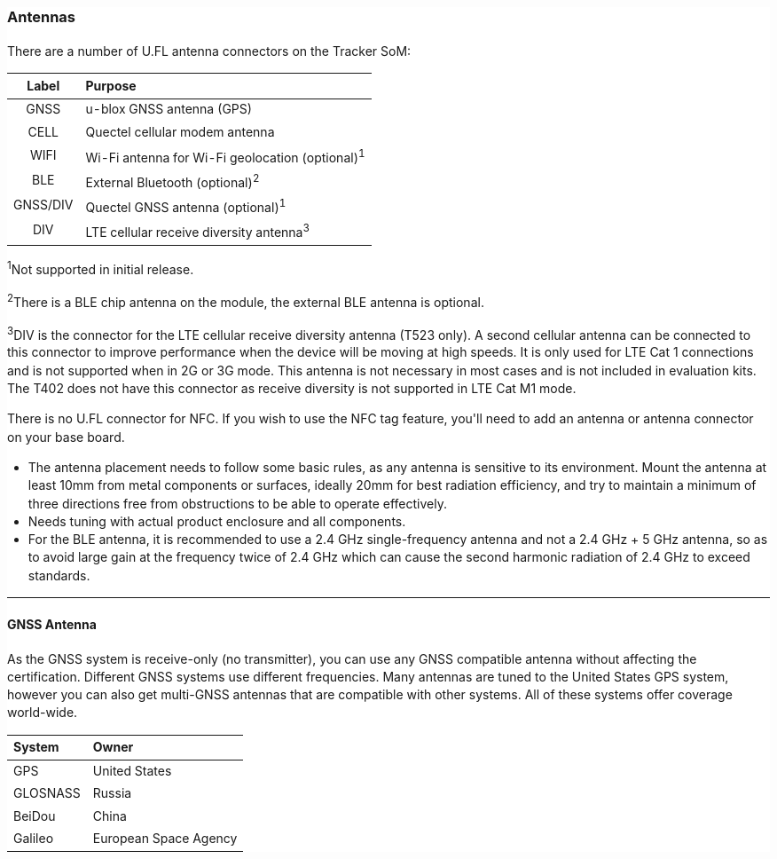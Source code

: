 ### Antennas

There are a number of U.FL antenna connectors on the Tracker SoM:

| Label | Purpose | 
| :---: | :--- |
| GNSS | u-blox GNSS antenna (GPS) |
| CELL | Quectel cellular modem antenna |
| WIFI | Wi-Fi antenna for Wi-Fi geolocation (optional)<sup>1</sup> |
| BLE  | External Bluetooth (optional)<sup>2</sup> |
| GNSS/DIV | Quectel GNSS antenna (optional)<sup>1</sup> |
| DIV  | LTE cellular receive diversity antenna<sup>3</sup>  |


<sup>1</sup>Not supported in initial release.

<sup>2</sup>There is a BLE chip antenna on the module, the external BLE antenna is optional.

<sup>3</sup>DIV is the connector for the LTE cellular receive diversity antenna (T523 only). A second cellular antenna can be connected to this connector to improve performance when the device will be moving at high speeds. It is only used for LTE Cat 1 connections and is not supported when in 2G or 3G mode. This antenna is not necessary in most cases and is not included in evaluation kits. The T402 does not have this connector as receive diversity is not supported in LTE Cat M1 mode.

There is no U.FL connector for NFC. If you wish to use the NFC tag feature, you'll need to add an antenna or antenna connector on your base board.

- The antenna placement needs to follow some basic rules, as any antenna is sensitive to its environment. Mount the antenna at least 10mm from metal components or surfaces, ideally 20mm for best radiation efficiency, and try to maintain a minimum of three directions free from obstructions to be able to operate effectively.
- Needs tuning with actual product enclosure and all components.
- For the BLE antenna, it is recommended to use a 2.4 GHz single-frequency antenna and not a 2.4 GHz + 5 GHz antenna, so as to avoid large gain at the frequency twice of 2.4 GHz which can cause the second harmonic radiation of 2.4 GHz to exceed standards.

---

#### GNSS Antenna

As the GNSS system is receive-only (no transmitter), you can use any GNSS compatible antenna without affecting the certification. Different GNSS systems use different frequencies. Many antennas are tuned to the United States GPS system, however you can also get multi-GNSS antennas that are compatible with other systems. All of these systems offer coverage world-wide.

| System   | Owner | 
| :------- | :--- |
| GPS      | United States |
| GLOSNASS | Russia |
| BeiDou   | China |
| Galileo  | European Space Agency |

